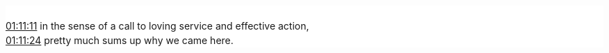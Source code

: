 <br>[01:11:11](https://www.youtube.com/watch?v=hwXbRafMuBM&t=4271)   in the sense of a call to loving service and effective action, 
<br>[01:11:24](https://www.youtube.com/watch?v=hwXbRafMuBM&t=4284)   pretty much sums up why we came here. 
<br>